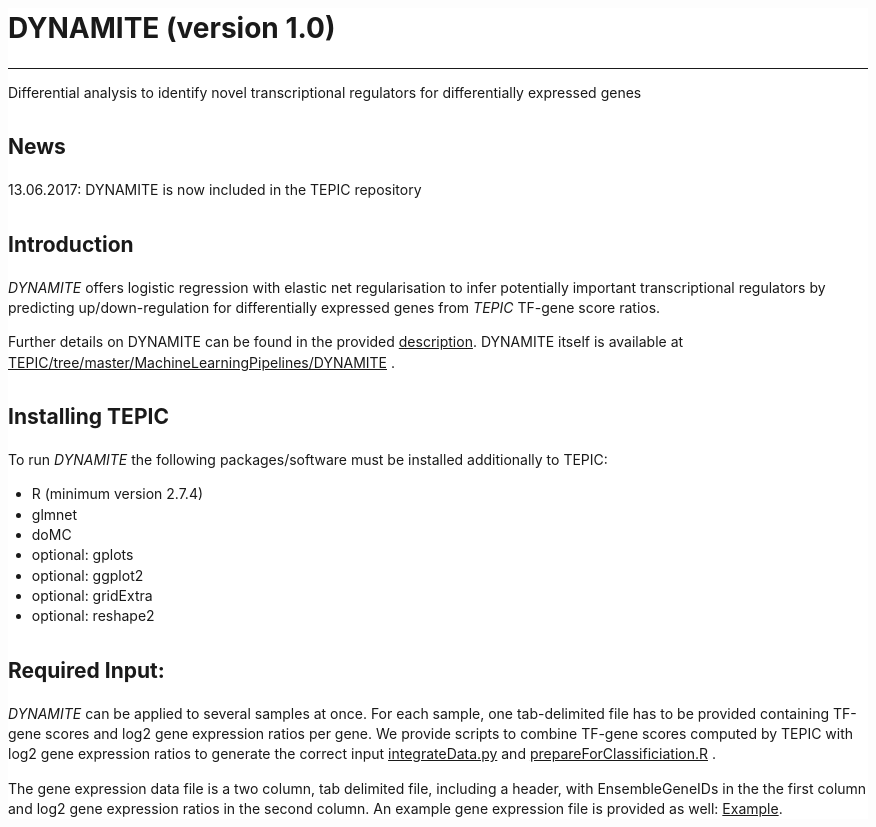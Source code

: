 # DYNAMITE (version 1.0)
-------
Differential analysis to identify novel transcriptional regulators for differentially expressed genes

## News

13.06.2017: DYNAMITE is now included in the TEPIC repository

## Introduction

*DYNAMITE* offers logistic regression with elastic net regularisation to infer potentially important transcriptional
regulators by predicting up/down-regulation for differentially expressed genes from *TEPIC* TF-gene score ratios.

Further details on DYNAMITE can be found in the provided [description](/docs/Description.pdf). DYNAMITE itself is
available
at [TEPIC/tree/master/MachineLearningPipelines/DYNAMITE](https://github.com/SchulzLab/TEPIC/tree/master/MachineLearningPipelines/DYNAMITE)
.

## Installing TEPIC

To run *DYNAMITE* the following packages/software must be installed additionally to TEPIC:

* R (minimum version 2.7.4)
* glmnet
* doMC
* optional: gplots
* optional: ggplot2
* optional: gridExtra
* optional: reshape2

## Required Input:

*DYNAMITE* can be applied to several samples at once. For each sample, one tab-delimited file has to be provided
containing TF-gene scores and log2 gene expression ratios per gene. We provide scripts to combine TF-gene scores
computed by TEPIC with log2 gene expression ratios to generate the correct
input [integrateData.py](Scripts/integrateData.py) and [prepareForClassificiation.R](Scripts/prepareForClassification.R)
.

The gene expression data file is a two column, tab delimited file, including a header, with EnsembleGeneIDs in the the
first column and log2 gene expression ratios in the second column. An example gene expression file is provided as well:
[Example](ExampleData/TEM_vs_TN0_000001.txt).
